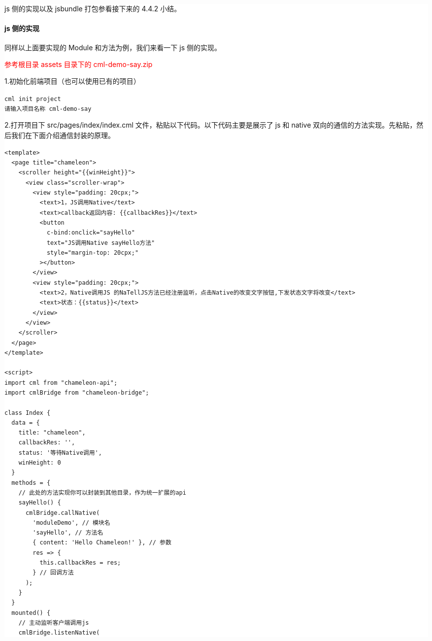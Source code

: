 js 侧的实现以及 jsbundle 打包参看接下来的 4.4.2 小结。

#### js 侧的实现

同样以上面要实现的 Module 和方法为例，我们来看一下 js 侧的实现。

<font color=#FF0000>参考根目录 assets 目录下的 cml-demo-say.zip</font>

1.初始化前端项目（也可以使用已有的项目）

```
cml init project
请输入项目名称 cml-demo-say
```

2.打开项目下 src/pages/index/index.cml 文件，粘贴以下代码。以下代码主要是展示了 js 和 native 双向的通信的方法实现。先粘贴，然后我们在下面介绍通信封装的原理。

```
<template>
  <page title="chameleon">
    <scroller height="{{winHeight}}">
      <view class="scroller-wrap">
        <view style="padding: 20cpx;">
          <text>1，JS调用Native</text>
          <text>callback返回内容: {{callbackRes}}</text>
          <button
            c-bind:onclick="sayHello"
            text="JS调用Native sayHello方法"
            style="margin-top: 20cpx;"
          ></button>
        </view>
        <view style="padding: 20cpx;">
          <text>2，Native调用JS 的NaTellJS方法已经注册监听，点击Native的改变文字按钮,下发状态文字将改变</text>
          <text>状态：{{status}}</text>
        </view>
      </view>
    </scroller>
  </page>
</template>

<script>
import cml from "chameleon-api";
import cmlBridge from "chameleon-bridge";

class Index {
  data = {
    title: "chameleon",
    callbackRes: '',
    status: '等待Native调用',
    winHeight: 0
  }
  methods = {
    // 此处的方法实现你可以封装到其他目录，作为统一扩展的api
    sayHello() {
      cmlBridge.callNative(
        'moduleDemo', // 模块名
        'sayHello', // 方法名
        { content: 'Hello Chameleon!' }, // 参数
        res => {
          this.callbackRes = res;
        } // 回调方法
      );
    }
  }
  mounted() {
    // 主动监听客户端调用js
    cmlBridge.listenNative(
```
